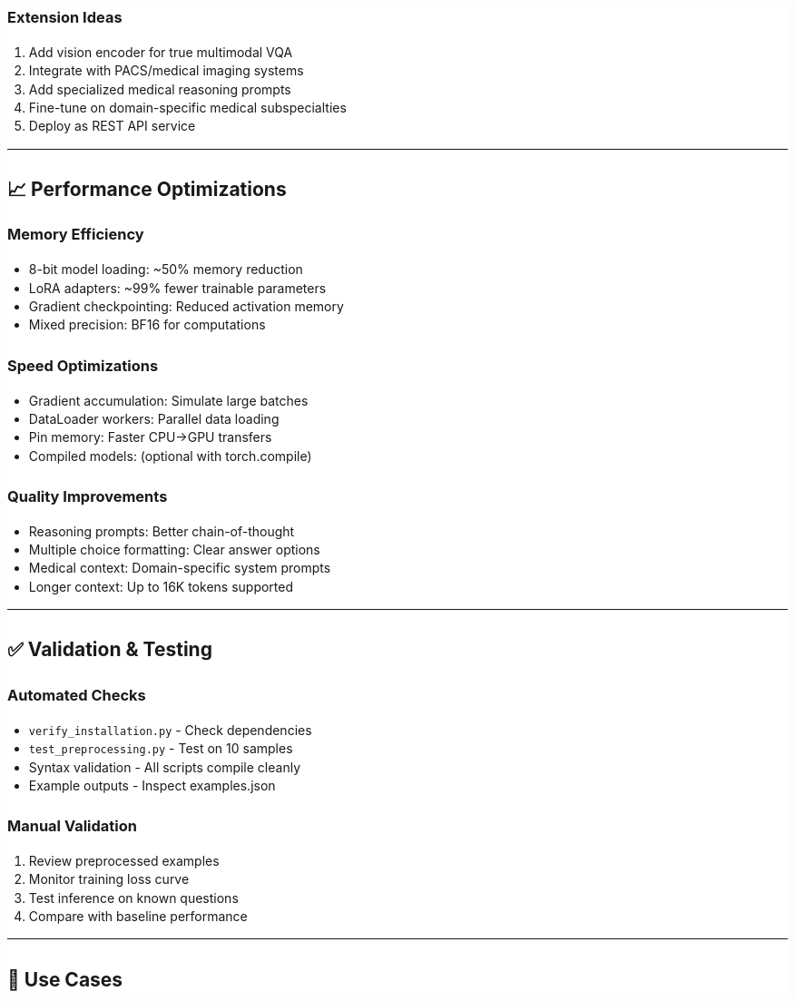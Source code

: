 ### Extension Ideas
1. Add vision encoder for true multimodal VQA
2. Integrate with PACS/medical imaging systems
3. Add specialized medical reasoning prompts
4. Fine-tune on domain-specific medical subspecialties
5. Deploy as REST API service

---

## 📈 Performance Optimizations

### Memory Efficiency
- 8-bit model loading: ~50% memory reduction
- LoRA adapters: ~99% fewer trainable parameters
- Gradient checkpointing: Reduced activation memory
- Mixed precision: BF16 for computations

### Speed Optimizations
- Gradient accumulation: Simulate large batches
- DataLoader workers: Parallel data loading
- Pin memory: Faster CPU→GPU transfers
- Compiled models: (optional with torch.compile)

### Quality Improvements
- Reasoning prompts: Better chain-of-thought
- Multiple choice formatting: Clear answer options
- Medical context: Domain-specific system prompts
- Longer context: Up to 16K tokens supported

---

## ✅ Validation & Testing

### Automated Checks
- `verify_installation.py` - Check dependencies
- `test_preprocessing.py` - Test on 10 samples
- Syntax validation - All scripts compile cleanly
- Example outputs - Inspect examples.json

### Manual Validation
1. Review preprocessed examples
2. Monitor training loss curve
3. Test inference on known questions
4. Compare with baseline performance

---

## 🎯 Use Cases
